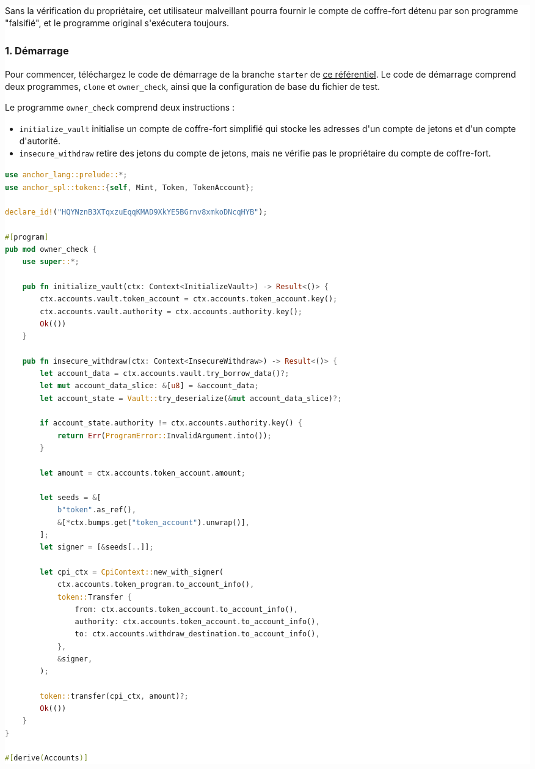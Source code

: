 Sans la vérification du propriétaire, cet utilisateur malveillant pourra fournir le compte de coffre-fort détenu par son programme "falsifié", et le programme original s'exécutera toujours.

### 1. Démarrage

Pour commencer, téléchargez le code de démarrage de la branche `starter` de [ce référentiel](https://github.com/Unboxed-Software/solana-owner-checks/tree/starter). Le code de démarrage comprend deux programmes, `clone` et `owner_check`, ainsi que la configuration de base du fichier de test.

Le programme `owner_check` comprend deux instructions :

- `initialize_vault` initialise un compte de coffre-fort simplifié qui stocke les adresses d'un compte de jetons et d'un compte d'autorité.
- `insecure_withdraw` retire des jetons du compte de jetons, mais ne vérifie pas le propriétaire du compte de coffre-fort.

```rust
use anchor_lang::prelude::*;
use anchor_spl::token::{self, Mint, Token, TokenAccount};

declare_id!("HQYNznB3XTqxzuEqqKMAD9XkYE5BGrnv8xmkoDNcqHYB");

#[program]
pub mod owner_check {
    use super::*;

    pub fn initialize_vault(ctx: Context<InitializeVault>) -> Result<()> {
        ctx.accounts.vault.token_account = ctx.accounts.token_account.key();
        ctx.accounts.vault.authority = ctx.accounts.authority.key();
        Ok(())
    }

    pub fn insecure_withdraw(ctx: Context<InsecureWithdraw>) -> Result<()> {
        let account_data = ctx.accounts.vault.try_borrow_data()?;
        let mut account_data_slice: &[u8] = &account_data;
        let account_state = Vault::try_deserialize(&mut account_data_slice)?;

        if account_state.authority != ctx.accounts.authority.key() {
            return Err(ProgramError::InvalidArgument.into());
        }

        let amount = ctx.accounts.token_account.amount;

        let seeds = &[
            b"token".as_ref(),
            &[*ctx.bumps.get("token_account").unwrap()],
        ];
        let signer = [&seeds[..]];

        let cpi_ctx = CpiContext::new_with_signer(
            ctx.accounts.token_program.to_account_info(),
            token::Transfer {
                from: ctx.accounts.token_account.to_account_info(),
                authority: ctx.accounts.token_account.to_account_info(),
                to: ctx.accounts.withdraw_destination.to_account_info(),
            },
            &signer,
        );

        token::transfer(cpi_ctx, amount)?;
        Ok(())
    }
}

#[derive(Accounts)]
```